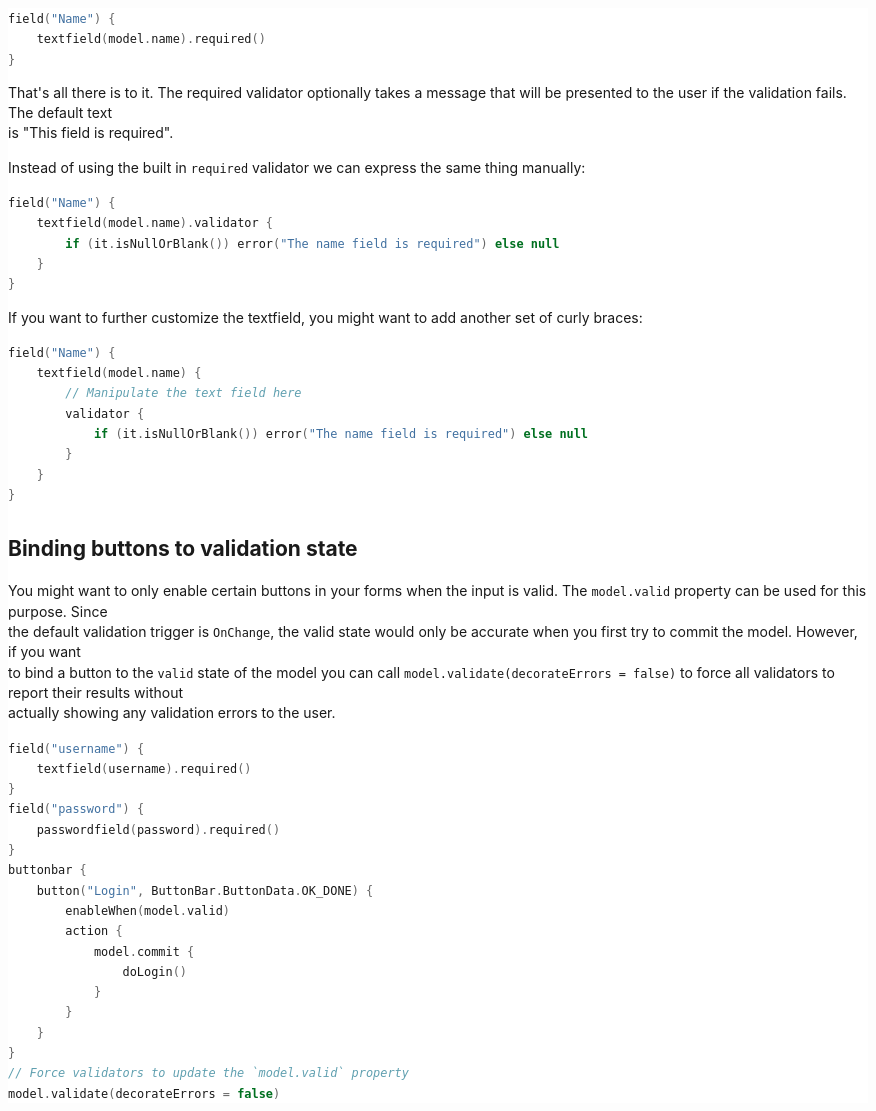 ```kotlin
field("Name") {
    textfield(model.name).required()
}
```

That's all there is to it. The required validator optionally takes a message that will be presented to the user if the validation fails. The default text  
is "This field is required".

Instead of using the built in `required` validator we can express the same thing manually:

```kotlin
field("Name") {
    textfield(model.name).validator {
        if (it.isNullOrBlank()) error("The name field is required") else null
    }
}
```

If you want to further customize the textfield, you might want to add another set of curly braces:

```kotlin
field("Name") {
    textfield(model.name) {
        // Manipulate the text field here
        validator {
            if (it.isNullOrBlank()) error("The name field is required") else null
        }
    }
}
```

## Binding buttons to validation state

You might want to only enable certain buttons in your forms when the input is valid. The `model.valid` property can be used for this purpose. Since  
the default validation trigger is `OnChange`, the valid state would only be accurate when you first try to commit the model. However, if you want  
to bind a button to the `valid` state of the model you can call `model.validate(decorateErrors = false)` to force all validators to report their results without  
actually showing any validation errors to the user.

```kotlin
field("username") {
    textfield(username).required()
}
field("password") {
    passwordfield(password).required()
}
buttonbar {
    button("Login", ButtonBar.ButtonData.OK_DONE) {
        enableWhen(model.valid)
        action {
            model.commit {
                doLogin()
            }
        }
    }
}
// Force validators to update the `model.valid` property
model.validate(decorateErrors = false)
```
